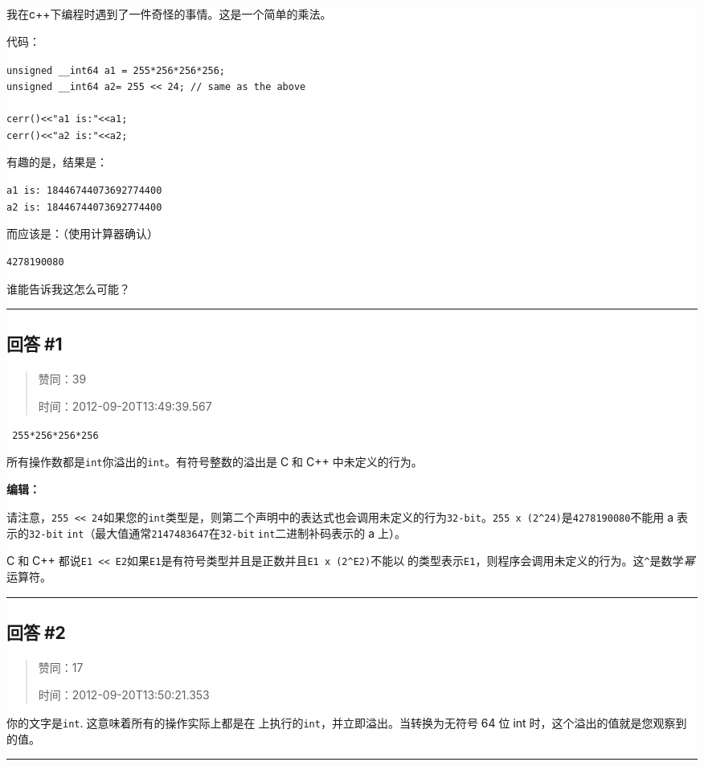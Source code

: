 我在c++下编程时遇到了一件奇怪的事情。这是一个简单的乘法。

代码：

```
unsigned __int64 a1 = 255*256*256*256;
unsigned __int64 a2= 255 << 24; // same as the above

cerr()<<"a1 is:"<<a1;
cerr()<<"a2 is:"<<a2; 
```

有趣的是，结果是：

```
a1 is: 18446744073692774400 
a2 is: 18446744073692774400 
```

而应该是：（使用计算器确认）

```
4278190080 
```

谁能告诉我这怎么可能？

* * *

## 回答 #1

> 赞同：39
> 
> 时间：2012-09-20T13:49:39.567

```
 255*256*256*256 
```

所有操作数都是`int`你溢出的`int`。有符号整数的溢出是 C 和 C++ 中未定义的行为。

**编辑：**

请注意，`255 << 24`如果您的`int`类型是，则第二个声明中的表达式也会调用未定义的行为`32-bit`。`255 x (2^24)`是`4278190080`不能用 a 表示的`32-bit` `int`（最大值通常`2147483647`在`32-bit` `int`二进制补码表示的 a 上）。

C 和 C++ 都说`E1 << E2`如果`E1`是有符号类型并且是正数并且`E1 x (2^E2)`不能以 的类型表示`E1`，则程序会调用未定义的行为。这`^`是数学*幂*运算符。

* * *

## 回答 #2

> 赞同：17
> 
> 时间：2012-09-20T13:50:21.353

你的文字是`int`. 这意味着所有的操作实际上都是在 上执行的`int`，并立即溢出。当转换为无符号 64 位 int 时，这个溢出的值就是您观察到的值。

* * *
